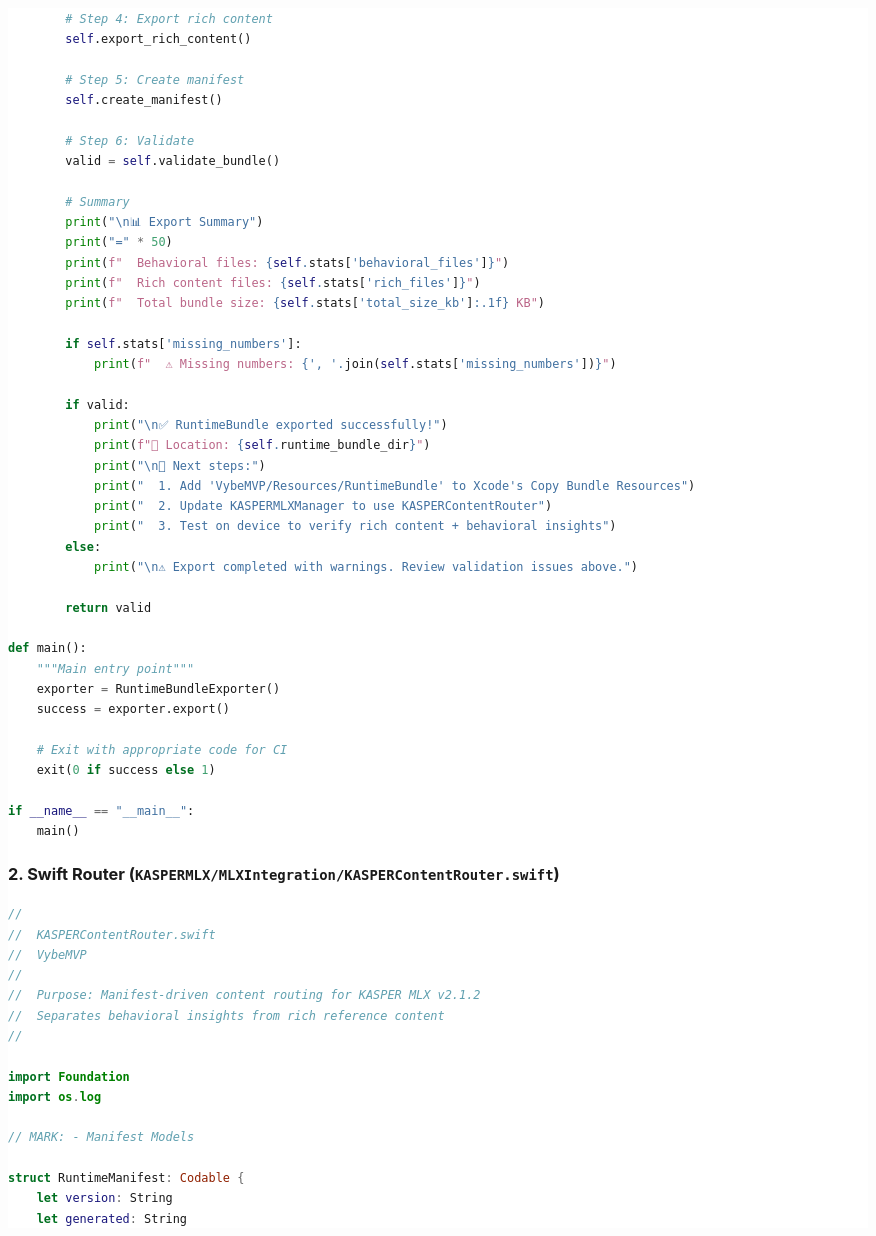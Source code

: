 ```python
        # Step 4: Export rich content
        self.export_rich_content()

        # Step 5: Create manifest
        self.create_manifest()

        # Step 6: Validate
        valid = self.validate_bundle()

        # Summary
        print("\n📊 Export Summary")
        print("=" * 50)
        print(f"  Behavioral files: {self.stats['behavioral_files']}")
        print(f"  Rich content files: {self.stats['rich_files']}")
        print(f"  Total bundle size: {self.stats['total_size_kb']:.1f} KB")

        if self.stats['missing_numbers']:
            print(f"  ⚠️ Missing numbers: {', '.join(self.stats['missing_numbers'])}")

        if valid:
            print("\n✅ RuntimeBundle exported successfully!")
            print(f"📍 Location: {self.runtime_bundle_dir}")
            print("\n🎯 Next steps:")
            print("  1. Add 'VybeMVP/Resources/RuntimeBundle' to Xcode's Copy Bundle Resources")
            print("  2. Update KASPERMLXManager to use KASPERContentRouter")
            print("  3. Test on device to verify rich content + behavioral insights")
        else:
            print("\n⚠️ Export completed with warnings. Review validation issues above.")

        return valid

def main():
    """Main entry point"""
    exporter = RuntimeBundleExporter()
    success = exporter.export()

    # Exit with appropriate code for CI
    exit(0 if success else 1)

if __name__ == "__main__":
    main()
```

### 2. Swift Router (`KASPERMLX/MLXIntegration/KASPERContentRouter.swift`)

```swift
//
//  KASPERContentRouter.swift
//  VybeMVP
//
//  Purpose: Manifest-driven content routing for KASPER MLX v2.1.2
//  Separates behavioral insights from rich reference content
//

import Foundation
import os.log

// MARK: - Manifest Models

struct RuntimeManifest: Codable {
    let version: String
    let generated: String
```